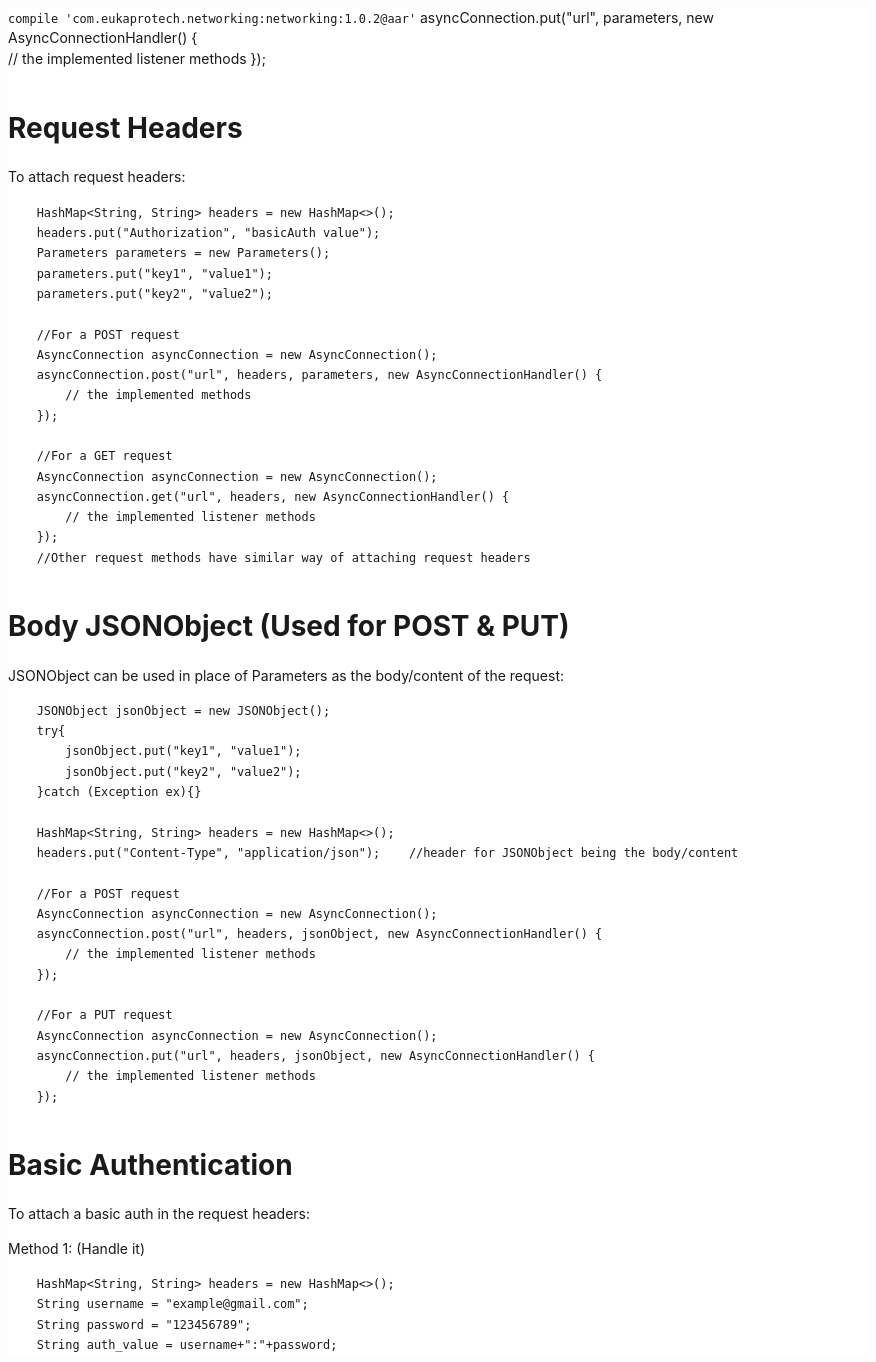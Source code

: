 ```compile 'com.eukaprotech.networking:networking:1.0.2@aar'```
        asyncConnection.put("url", parameters, new AsyncConnectionHandler() {  
            // the implemented listener methods
        });
             
# Request Headers

To attach request headers:
        
        HashMap<String, String> headers = new HashMap<>();
        headers.put("Authorization", "basicAuth value");
        Parameters parameters = new Parameters();
        parameters.put("key1", "value1");
        parameters.put("key2", "value2");
        
        //For a POST request
        AsyncConnection asyncConnection = new AsyncConnection();
        asyncConnection.post("url", headers, parameters, new AsyncConnectionHandler() { 
            // the implemented methods 
        });
        
        //For a GET request
        AsyncConnection asyncConnection = new AsyncConnection();
        asyncConnection.get("url", headers, new AsyncConnectionHandler() { 
            // the implemented listener methods 
        });
        //Other request methods have similar way of attaching request headers
        
# Body JSONObject (Used for POST & PUT)

JSONObject can be used in place of Parameters as the body/content of the request:

        JSONObject jsonObject = new JSONObject();
        try{
            jsonObject.put("key1", "value1");
            jsonObject.put("key2", "value2");
        }catch (Exception ex){}
        
        HashMap<String, String> headers = new HashMap<>();
        headers.put("Content-Type", "application/json");    //header for JSONObject being the body/content
        
        //For a POST request
        AsyncConnection asyncConnection = new AsyncConnection();
        asyncConnection.post("url", headers, jsonObject, new AsyncConnectionHandler() {  
            // the implemented listener methods 
        });
        
        //For a PUT request
        AsyncConnection asyncConnection = new AsyncConnection();
        asyncConnection.put("url", headers, jsonObject, new AsyncConnectionHandler() {  
            // the implemented listener methods 
        });
        
# Basic Authentication

To attach a basic auth in the request headers:

 Method 1: (Handle it)
 
        HashMap<String, String> headers = new HashMap<>();
        String username = "example@gmail.com"; 
        String password = "123456789";
        String auth_value = username+":"+password;
```